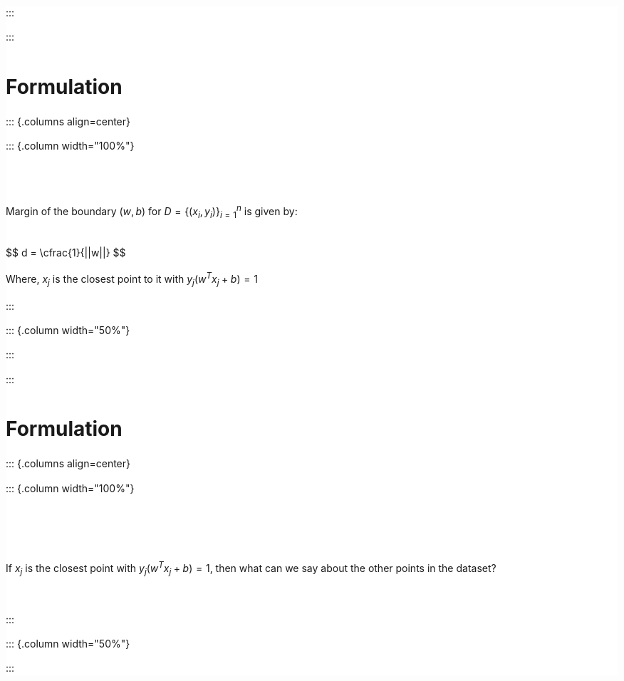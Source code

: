 :::

:::



# Formulation

::: {.columns align=center}

::: {.column width="100%"}

<br>

<br>

Margin of the boundary $(w, b)$ for $D = \big \{(x_i, y_i) \big\}_{i = 1}^{n}$ is given by:

<br>
$$
d = \cfrac{1}{||w||}
$$
<br>

Where, $x_j$ is the closest point to it with $y_j(w^T x_j + b) = 1$



:::

::: {.column width="50%"}

:::

:::



# Formulation

::: {.columns align=center}

::: {.column width="100%"}

<br>

<br>



<br>

If $x_j$ is the closest point with $y_j(w^T x_j + b) = 1$, then what can we say about the other points in the dataset?

<br>

:::

::: {.column width="50%"}

:::
